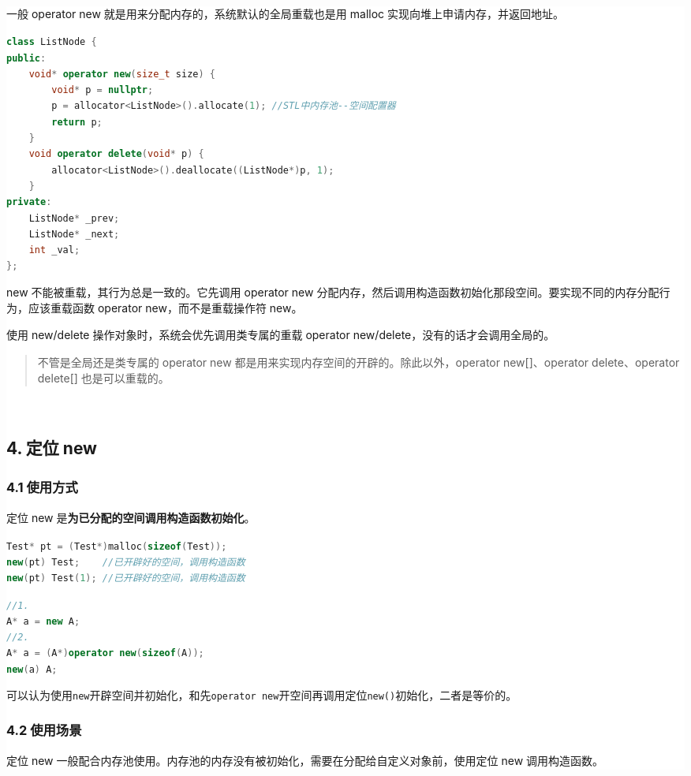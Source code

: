 一般 operator new 就是用来分配内存的，系统默认的全局重载也是用 malloc 实现向堆上申请内存，并返回地址。

~~~cpp
class ListNode {
public:
	void* operator new(size_t size) {
		void* p = nullptr;
		p = allocator<ListNode>().allocate(1); //STL中内存池--空间配置器
		return p;
	}
	void operator delete(void* p) {
		allocator<ListNode>().deallocate((ListNode*)p, 1);
	}
private:
	ListNode* _prev;
	ListNode* _next;
	int _val;
};
~~~

new 不能被重载，其行为总是一致的。它先调用 operator new 分配内存，然后调用构造函数初始化那段空间。要实现不同的内存分配行为，应该重载函数 operator new，而不是重载操作符 new。

使用 new/delete 操作对象时，系统会优先调用类专属的重载 operator new/delete，没有的话才会调用全局的。

> 不管是全局还是类专属的 operator new 都是用来实现内存空间的开辟的。除此以外，operator new[]、operator delete、operator delete[] 也是可以重载的。

&nbsp;

## 4. 定位 new

### 4.1 使用方式

定位 new 是**为已分配的空间调用构造函数初始化**。

~~~cpp
Test* pt = (Test*)malloc(sizeof(Test));
new(pt) Test;    //已开辟好的空间，调用构造函数
new(pt) Test(1); //已开辟好的空间，调用构造函数
~~~

~~~cpp
//1.
A* a = new A;
//2.
A* a = (A*)operator new(sizeof(A));
new(a) A;
~~~

可以认为使用`new`开辟空间并初始化，和先`operator new`开空间再调用定位`new()`初始化，二者是等价的。

### 4.2 使用场景

定位 new 一般配合内存池使用。内存池的内存没有被初始化，需要在分配给自定义对象前，使用定位 new 调用构造函数。
